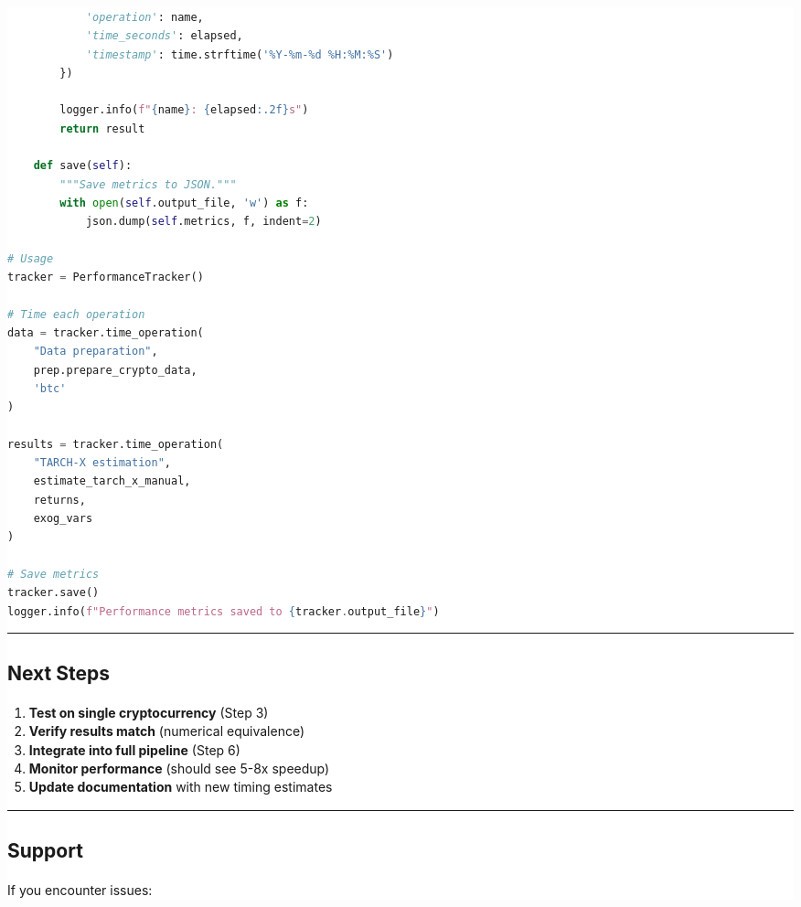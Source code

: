 ```python
            'operation': name,
            'time_seconds': elapsed,
            'timestamp': time.strftime('%Y-%m-%d %H:%M:%S')
        })

        logger.info(f"{name}: {elapsed:.2f}s")
        return result

    def save(self):
        """Save metrics to JSON."""
        with open(self.output_file, 'w') as f:
            json.dump(self.metrics, f, indent=2)

# Usage
tracker = PerformanceTracker()

# Time each operation
data = tracker.time_operation(
    "Data preparation",
    prep.prepare_crypto_data,
    'btc'
)

results = tracker.time_operation(
    "TARCH-X estimation",
    estimate_tarch_x_manual,
    returns,
    exog_vars
)

# Save metrics
tracker.save()
logger.info(f"Performance metrics saved to {tracker.output_file}")
```

---

## Next Steps

1. **Test on single cryptocurrency** (Step 3)
2. **Verify results match** (numerical equivalence)
3. **Integrate into full pipeline** (Step 6)
4. **Monitor performance** (should see 5-8x speedup)
5. **Update documentation** with new timing estimates

---

## Support

If you encounter issues:
